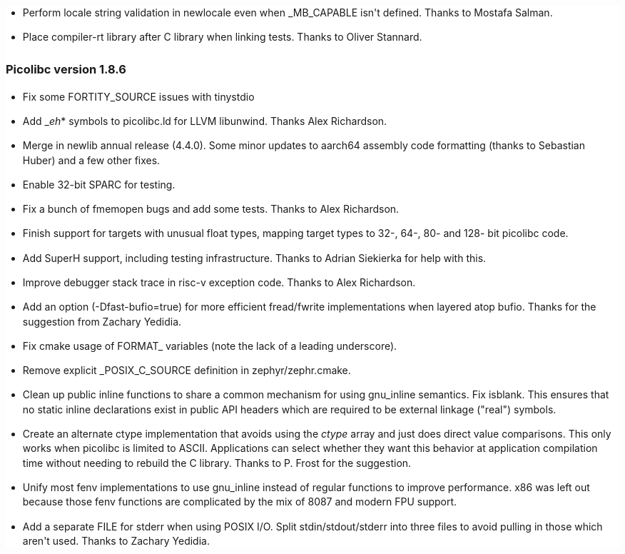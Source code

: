  * Perform locale string validation in newlocale even when _MB_CAPABLE
   isn't defined. Thanks to Mostafa Salman.

 * Place compiler-rt library after C library when linking
   tests. Thanks to Oliver Stannard.

### Picolibc version 1.8.6

 * Fix some FORTITY_SOURCE issues with tinystdio

 * Add __eh_* symbols to picolibc.ld for LLVM libunwind. Thanks Alex
   Richardson.

 * Merge in newlib annual release (4.4.0). Some minor updates to
   aarch64 assembly code formatting (thanks to Sebastian Huber) and a
   few other fixes.

 * Enable 32-bit SPARC for testing.

 * Fix a bunch of fmemopen bugs and add some tests. Thanks to Alex
   Richardson.

 * Finish support for targets with unusual float types, mapping
   target types to 32-, 64-, 80- and 128- bit picolibc code.

 * Add SuperH support, including testing infrastructure. Thanks to
   Adrian Siekierka for help with this.

 * Improve debugger stack trace in risc-v exception code. Thanks to
   Alex Richardson.

 * Add an option (-Dfast-bufio=true) for more efficient fread/fwrite
   implementations when layered atop bufio. Thanks for the suggestion
   from Zachary Yedidia.

 * Fix cmake usage of FORMAT_ variables (note the lack of a leading
   underscore).

 * Remove explicit _POSIX_C_SOURCE definition in zephyr/zephr.cmake.

 * Clean up public inline functions to share a common mechanism for
   using gnu_inline semantics. Fix isblank. This ensures that no
   static inline declarations exist in public API headers which are
   required to be external linkage ("real") symbols.

 * Create an alternate ctype implementation that avoids using the
   _ctype_ array and just does direct value comparisons. This only
   works when picolibc is limited to ASCII. Applications can select
   whether they want this behavior at application compilation time
   without needing to rebuild the C library. Thanks to P. Frost for
   the suggestion.

 * Unify most fenv implementations to use gnu_inline instead of
   regular functions to improve performance. x86 was left out because
   those fenv functions are complicated by the mix of 8087 and modern
   FPU support.

 * Add a separate FILE for stderr when using POSIX I/O. Split
   stdin/stdout/stderr into three files to avoid pulling in
   those which aren't used. Thanks to Zachary Yedidia.
